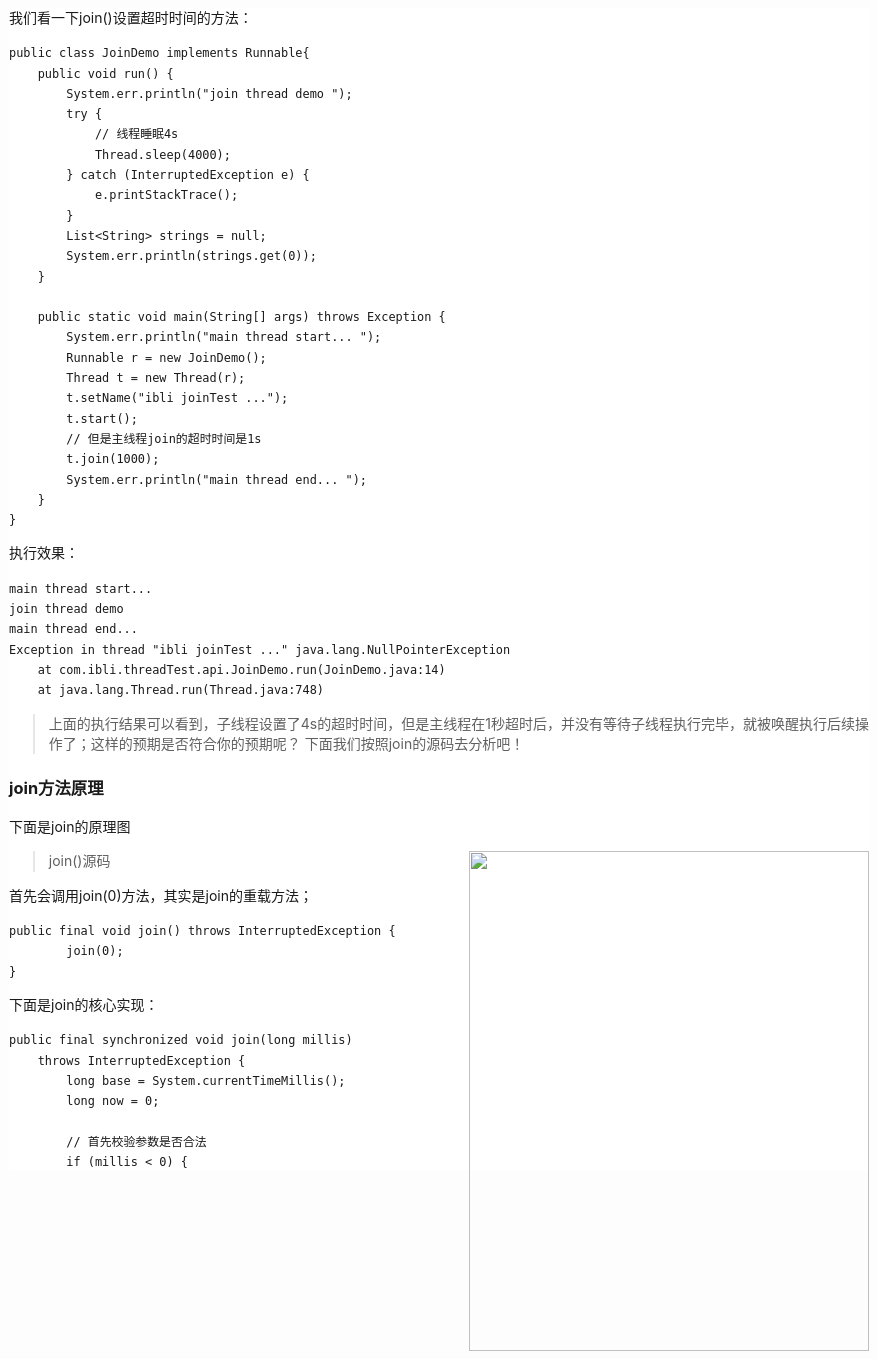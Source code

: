 我们看一下join()设置超时时间的方法：

```
public class JoinDemo implements Runnable{
    public void run() {
        System.err.println("join thread demo ");
        try {
            // 线程睡眠4s
            Thread.sleep(4000);
        } catch (InterruptedException e) {
            e.printStackTrace();
        }
        List<String> strings = null;
        System.err.println(strings.get(0));
    }

    public static void main(String[] args) throws Exception {
        System.err.println("main thread start... ");
        Runnable r = new JoinDemo();
        Thread t = new Thread(r);
        t.setName("ibli joinTest ...");
        t.start();
        // 但是主线程join的超时时间是1s
        t.join(1000);
        System.err.println("main thread end... ");
    }
}
```
执行效果：
```
main thread start...
join thread demo
main thread end...
Exception in thread "ibli joinTest ..." java.lang.NullPointerException
	at com.ibli.threadTest.api.JoinDemo.run(JoinDemo.java:14)
	at java.lang.Thread.run(Thread.java:748)
```

> 上面的执行结果可以看到，子线程设置了4s的超时时间，但是主线程在1秒超时后，并没有等待子线程执行完毕，就被唤醒执行后续操作了；这样的预期是否符合你的预期呢？
> 下面我们按照join的源码去分析吧！



### join方法原理

下面是join的原理图

<img src="http://chuantu.xyz/t6/741/1600691667x-1566676025.jpg" width = "400" height = "500" div align=right />




> join()源码

首先会调用join(0)方法，其实是join的重载方法；
```
public final void join() throws InterruptedException {
        join(0);
}
```
下面是join的核心实现：
```
public final synchronized void join(long millis)
    throws InterruptedException {
        long base = System.currentTimeMillis();
        long now = 0;

        // 首先校验参数是否合法
        if (millis < 0) {
```